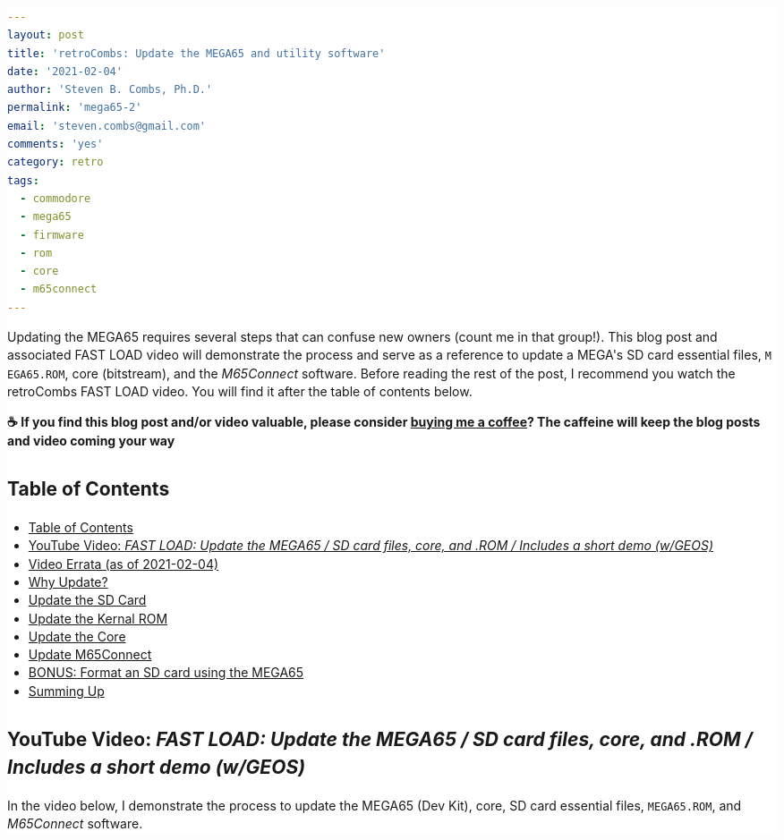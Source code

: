 ```yaml
---
layout: post
title: 'retroCombs: Update the MEGA65 and utility software'
date: '2021-02-04'
author: 'Steven B. Combs, Ph.D.'
permalink: 'mega65-2'
email: 'steven.combs@gmail.com'
comments: 'yes'
category: retro
tags:
  - commodore
  - mega65
  - firmware
  - rom
  - core
  - m65connect
---
```


Updating the MEGA65 requires several steps that can confuse new owners (count me in that group!). This blog post and associated FAST LOAD video will demonstrate the process and serve as a reference to update a MEGA's SD card essential files, `MEGA65.ROM`, core (bitstream), and the *M65Connect* software. Before reading the rest of the post, I recommend you watch the retroCombs FAST LOAD video. You will find it after the table of contents below.

**☕ If you find this blog post and/or video valuable, please consider [buying me a coffee](https://www.buymeacoffee.com/retroCombs)? The caffeine will keep the blog posts and video coming your way**

## Table of Contents



- [Table of Contents](#table-of-contents)
- [YouTube Video: _FAST LOAD: Update the MEGA65 / SD card files, core, and .ROM / Includes a short demo (w/GEOS)_](#youtube-video-_fast-load-update-the-mega65--sd-card-files-core-and-rom--includes-a-short-demo-wgeos_)
- [Video Errata (as of 2021-02-04)](#video-errata-as-of-2021-02-04)
- [Why Update?](#why-update)
- [Update the SD Card](#update-the-sd-card)
- [Update the Kernal ROM](#update-the-kernal-rom)
- [Update the Core](#update-the-core)
- [Update M65Connect](#update-m65connect)
- [BONUS: Format an SD card using the MEGA65](#bonus-format-an-sd-card-using-the-mega65)
- [Summing Up](#summing-up)



## YouTube Video: _FAST LOAD: Update the MEGA65 / SD card files, core, and .ROM / Includes a short demo (w/GEOS)_

In the video below, I demonstrate the process to update the MEGA65 (Dev Kit), core, SD card  essential files, `MEGA65.ROM`, and *M65Connect* software.

